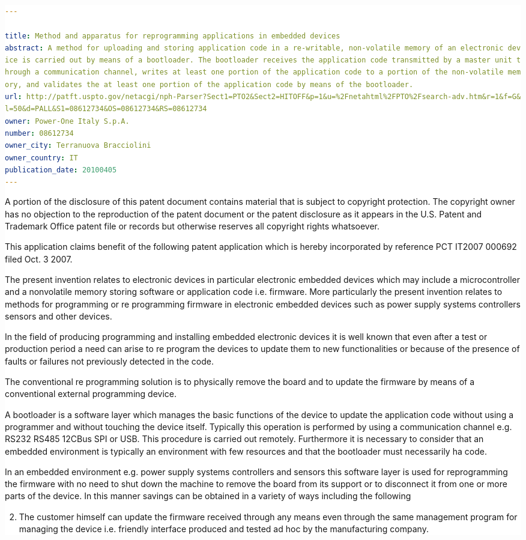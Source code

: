 ```yaml
---

title: Method and apparatus for reprogramming applications in embedded devices
abstract: A method for uploading and storing application code in a re-writable, non-volatile memory of an electronic device is carried out by means of a bootloader. The bootloader receives the application code transmitted by a master unit through a communication channel, writes at least one portion of the application code to a portion of the non-volatile memory, and validates the at least one portion of the application code by means of the bootloader.
url: http://patft.uspto.gov/netacgi/nph-Parser?Sect1=PTO2&Sect2=HITOFF&p=1&u=%2Fnetahtml%2FPTO%2Fsearch-adv.htm&r=1&f=G&l=50&d=PALL&S1=08612734&OS=08612734&RS=08612734
owner: Power-One Italy S.p.A.
number: 08612734
owner_city: Terranuova Bracciolini
owner_country: IT
publication_date: 20100405
---
```

A portion of the disclosure of this patent document contains material that is subject to copyright protection. The copyright owner has no objection to the reproduction of the patent document or the patent disclosure as it appears in the U.S. Patent and Trademark Office patent file or records but otherwise reserves all copyright rights whatsoever.

This application claims benefit of the following patent application which is hereby incorporated by reference PCT IT2007 000692 filed Oct. 3 2007.

The present invention relates to electronic devices in particular electronic embedded devices which may include a microcontroller and a nonvolatile memory storing software or application code i.e. firmware. More particularly the present invention relates to methods for programming or re programming firmware in electronic embedded devices such as power supply systems controllers sensors and other devices.

In the field of producing programming and installing embedded electronic devices it is well known that even after a test or production period a need can arise to re program the devices to update them to new functionalities or because of the presence of faults or failures not previously detected in the code.

The conventional re programming solution is to physically remove the board and to update the firmware by means of a conventional external programming device.

A bootloader is a software layer which manages the basic functions of the device to update the application code without using a programmer and without touching the device itself. Typically this operation is performed by using a communication channel e.g. RS232 RS485 12CBus SPI or USB. This procedure is carried out remotely. Furthermore it is necessary to consider that an embedded environment is typically an environment with few resources and that the bootloader must necessarily ha code.

In an embedded environment e.g. power supply systems controllers and sensors this software layer is used for reprogramming the firmware with no need to shut down the machine to remove the board from its support or to disconnect it from one or more parts of the device. In this manner savings can be obtained in a variety of ways including the following 

2. The customer himself can update the firmware received through any means even through the same management program for managing the device i.e. friendly interface produced and tested ad hoc by the manufacturing company.
